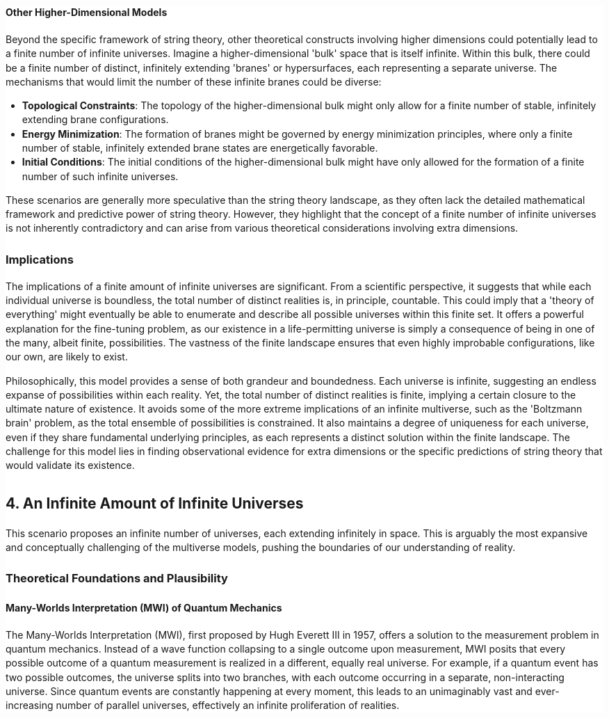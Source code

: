 #### Other Higher-Dimensional Models

Beyond the specific framework of string theory, other theoretical constructs involving higher dimensions could potentially lead to a finite number of infinite universes. Imagine a higher-dimensional 'bulk' space that is itself infinite. Within this bulk, there could be a finite number of distinct, infinitely extending 'branes' or hypersurfaces, each representing a separate universe. The mechanisms that would limit the number of these infinite branes could be diverse:

*   **Topological Constraints**: The topology of the higher-dimensional bulk might only allow for a finite number of stable, infinitely extending brane configurations.
*   **Energy Minimization**: The formation of branes might be governed by energy minimization principles, where only a finite number of stable, infinitely extended brane states are energetically favorable.
*   **Initial Conditions**: The initial conditions of the higher-dimensional bulk might have only allowed for the formation of a finite number of such infinite universes.

These scenarios are generally more speculative than the string theory landscape, as they often lack the detailed mathematical framework and predictive power of string theory. However, they highlight that the concept of a finite number of infinite universes is not inherently contradictory and can arise from various theoretical considerations involving extra dimensions.

### Implications

The implications of a finite amount of infinite universes are significant. From a scientific perspective, it suggests that while each individual universe is boundless, the total number of distinct realities is, in principle, countable. This could imply that a 'theory of everything' might eventually be able to enumerate and describe all possible universes within this finite set. It offers a powerful explanation for the fine-tuning problem, as our existence in a life-permitting universe is simply a consequence of being in one of the many, albeit finite, possibilities. The vastness of the finite landscape ensures that even highly improbable configurations, like our own, are likely to exist.

Philosophically, this model provides a sense of both grandeur and boundedness. Each universe is infinite, suggesting an endless expanse of possibilities within each reality. Yet, the total number of distinct realities is finite, implying a certain closure to the ultimate nature of existence. It avoids some of the more extreme implications of an infinite multiverse, such as the 'Boltzmann brain' problem, as the total ensemble of possibilities is constrained. It also maintains a degree of uniqueness for each universe, even if they share fundamental underlying principles, as each represents a distinct solution within the finite landscape. The challenge for this model lies in finding observational evidence for extra dimensions or the specific predictions of string theory that would validate its existence.



## 4. An Infinite Amount of Infinite Universes

This scenario proposes an infinite number of universes, each extending infinitely in space. This is arguably the most expansive and conceptually challenging of the multiverse models, pushing the boundaries of our understanding of reality.

### Theoretical Foundations and Plausibility

#### Many-Worlds Interpretation (MWI) of Quantum Mechanics

The Many-Worlds Interpretation (MWI), first proposed by Hugh Everett III in 1957, offers a solution to the measurement problem in quantum mechanics. Instead of a wave function collapsing to a single outcome upon measurement, MWI posits that every possible outcome of a quantum measurement is realized in a different, equally real universe. For example, if a quantum event has two possible outcomes, the universe splits into two branches, with each outcome occurring in a separate, non-interacting universe. Since quantum events are constantly happening at every moment, this leads to an unimaginably vast and ever-increasing number of parallel universes, effectively an infinite proliferation of realities.
